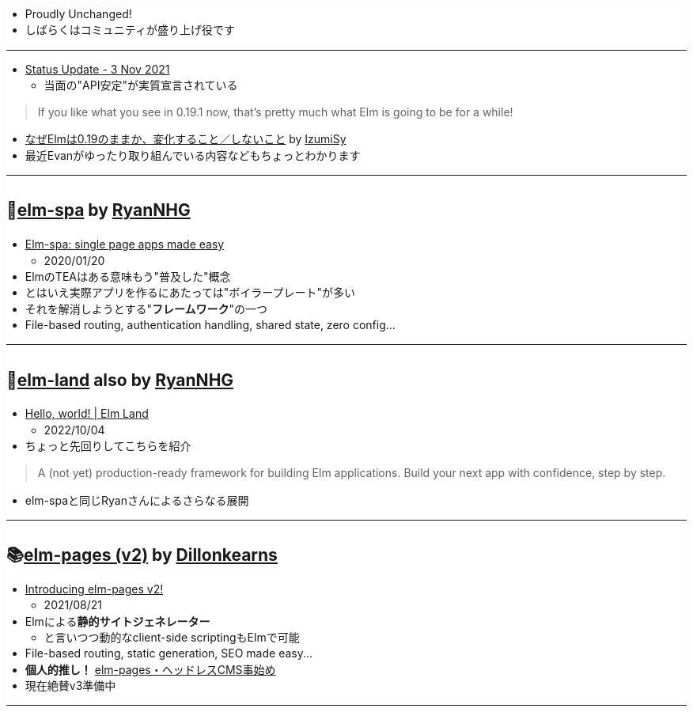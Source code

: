 - Proudly Unchanged!
- しばらくはコミュニティが盛り上げ役です

---

- [Status Update - 3 Nov 2021](https://discourse.elm-lang.org/t/status-update-3-nov-2021/7870)
  - 当面の"API安定"が実質宣言されている

> If you like what you see in 0.19.1 now, that’s pretty much what Elm is going to be for a while!

- [なぜElmは0.19のままか、変化すること／しないこと](https://izumisy.work/entry/2021/11/13/181404) by [IzumiSy](https://twitter.com/sy_izumi)
- 最近Evanがゆったり取り組んでいる内容などもちょっとわかります

---

## 🌈[elm-spa](https://www.elm-spa.dev/) by [RyanNHG](https://twitter.com/rhg_dev)

- [Elm-spa: single page apps made easy](https://discourse.elm-lang.org/t/elm-spa-single-page-apps-made-easy/4950)
  - 2020/01/20
- ElmのTEAはある意味もう"普及した"概念
- とはいえ実際アプリを作るにあたっては"ボイラープレート"が多い
- それを解消しようとする"**フレームワーク**"の一つ
- File-based routing, authentication handling, shared state, zero config...

---

## 🌈[elm-land](https://elm.land/) also by [RyanNHG](https://twitter.com/rhg_dev)

- [Hello, world! | Elm Land](https://elm.land/news/hello-world.html)
  - 2022/10/04
- ちょっと先回りしてこちらを紹介

> A (not yet) production-ready framework for building Elm applications. Build your next app with confidence, step by step.

- elm-spaと同じRyanさんによるさらなる展開

---

## 📚[elm-pages (v2)](https://github.com/dillonkearns/elm-pages) by [Dillonkearns](https://twitter.com/dillontkearns)

- [Introducing elm-pages v2!](https://discourse.elm-lang.org/t/introducing-elm-pages-v2/7608)
  - 2021/08/21
- Elmによる**静的サイトジェネレーター**
  - と言いつつ動的なclient-side scriptingもElmで可能
- File-based routing, static generation, SEO made easy...
- **個人的推し！** [elm-pages・ヘッドレスCMS事始め](https://ymtszw.github.io/articles/elm-pages-and-headless-cms/)
- 現在絶賛v3準備中

---